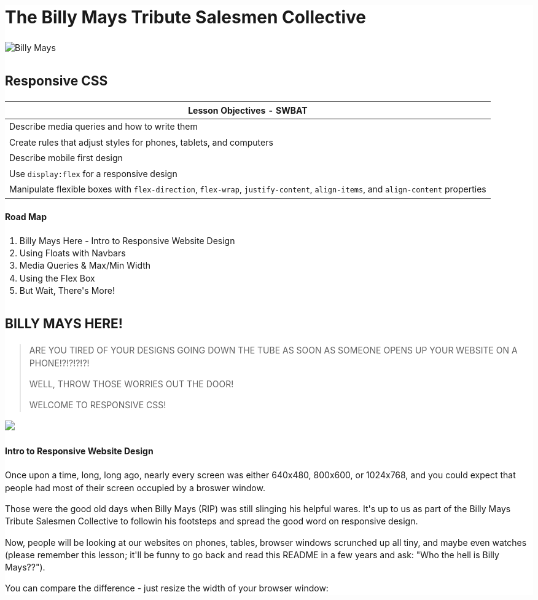 # The Billy Mays Tribute Salesmen Collective

![Billy Mays](http://www.tampabay.com/resources/images/dti/rendered/2008/06/b4s_bug060608_26262a_8col.jpg)

## Responsive CSS

| Lesson Objectives - SWBAT                |
| ---------------------------------------- |
| Describe media queries and how to write them |
| Create rules that adjust styles for phones, tablets, and computers |
| Describe mobile first design             |
| Use `display:flex` for a responsive design |
| Manipulate flexible boxes with `flex-direction`, `flex-wrap`, `justify-content`, `align-items`, and `align-content` properties |

#### Road Map

1. Billy Mays Here - Intro to Responsive Website Design
2. Using Floats with Navbars
3. Media Queries & Max/Min Width
4. Using the Flex Box
5. But Wait, There's More!

## BILLY MAYS HERE!

> ARE YOU TIRED OF YOUR DESIGNS GOING DOWN THE TUBE AS SOON AS SOMEONE OPENS UP YOUR WEBSITE ON A PHONE!?!?!?!?!
> 
> WELL, THROW THOSE WORRIES OUT THE DOOR!
> 
> WELCOME TO RESPONSIVE CSS!

![](http://api.ning.com/files/Kk19*2P3xgYqiykJv8EedsK8vZPAaTdJWxTjdO7cYG6obt10sE-tzo0IKGJqFHkfSFqP2-KSn8BJHaV9CnhOfB*Kkzs*ZOX*/BillyMaysPWNSGod.JPG)

#### Intro to Responsive Website Design

Once upon a time, long, long ago, nearly every screen was either 640x480, 800x600, or 1024x768, and you could expect that people had most of their screen occupied by a broswer window.

Those were the good old days when Billy Mays (RIP) was still slinging his helpful wares. It's up to us as part of the Billy Mays Tribute Salesmen Collective to followin his footsteps and spread the good word on responsive design.

Now, people will be looking at our websites on phones, tables, browser windows scrunched up all tiny, and maybe even watches (please remember this lesson; it'll be funny to go back and read this README in a few years and ask: "Who the hell is Billy Mays??"). 

You can compare the difference - just resize the width of your browser window:
